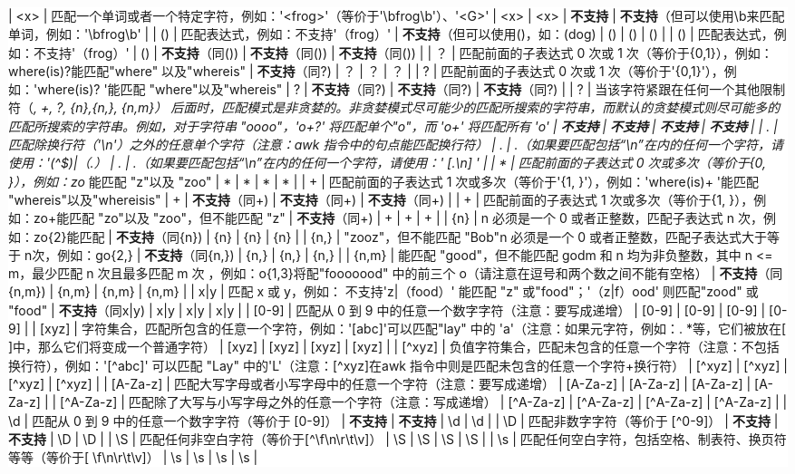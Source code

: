 | \<x\>      | 匹配一个单词或者一个特定字符，例如：'\<frog\>'（等价于'\bfrog\b'）、'\<G\>' | \<x\>                                   | \<x\>                                                        | **不支持**        | **不支持**（但可以使用\b来匹配单词，例如：'\bfrog\b'       |
| ()         | 匹配表达式，例如：不支持'（frog）'                           | **不支持**（但可以使用\(\)，如：\(dog\) | ()                                                           | ()                | ()                                                         |
| \(\)       | 匹配表达式，例如：不支持'（frog）'                           | \(\)                                    | **不支持**（同())                                            | **不支持**（同()) | **不支持**（同())                                          |
| ？         | 匹配前面的子表达式 0 次或 1 次（等价于{0,1}），例如：where(is)?能匹配"where" 以及"whereis" | **不支持**（同\?)                       | ？                                                           | ？                | ？                                                         |
| \?         | 匹配前面的子表达式 0 次或 1 次（等价于'\{0,1\}'），例如：'where\(is\)\? '能匹配 "where"以及"whereis" | \?                                      | **不支持**（同?)                                             | **不支持**（同?)  | **不支持**（同?)                                           |
| ?          | 当该字符紧跟在任何一个其他限制符（*, +, ?, {n},{n,}, {n,m}） 后面时，匹配模式是非贪婪的。非贪婪模式尽可能少的匹配所搜索的字符串，而默认的贪婪模式则尽可能多的匹配所搜索的字符串。例如，对于字符串 "oooo"，'o+?' 将匹配单个"o"，而 'o+' 将匹配所有 'o' | **不支持**                              | **不支持**                                                   | **不支持**        | **不支持**                                                 |
| .          | 匹配除换行符（'\n'）之外的任意单个字符（注意：awk 指令中的句点能匹配换行符） | .                                       | .（如果要匹配包括“\n”在内的任何一个字符，请使用：'(^$)\|（.） | .                 | .（如果要匹配包括“\n”在内的任何一个字符，请使用：' [.\n] ' |
| *          | 匹配前面的子表达式 0 次或多次（等价于{0, }），例如：zo* 能匹配 "z"以及 "zoo" | *                                       | *                                                            | *                 | *                                                          |
| \+         | 匹配前面的子表达式 1 次或多次（等价于'\{1, \}'），例如：'where\(is\)\+ '能匹配 "whereis"以及"whereisis" | \+                                      | **不支持**（同+)                                             | **不支持**（同+)  | **不支持**（同+)                                           |
| +          | 匹配前面的子表达式 1 次或多次（等价于{1, }），例如：zo+能匹配 "zo"以及 "zoo"，但不能匹配 "z" | **不支持**（同\+)                       | +                                                            | +                 | +                                                          |
| {n}        | n 必须是一个 0 或者正整数，匹配子表达式 n 次，例如：zo{2}能匹配 | **不支持**（同\{n\})                    | {n}                                                          | {n}               | {n}                                                        |
| {n,}       | "zooz"，但不能匹配 "Bob"n 必须是一个 0 或者正整数，匹配子表达式大于等于 n次，例如：go{2,} | **不支持**（同\{n,\})                   | {n,}                                                         | {n,}              | {n,}                                                       |
| {n,m}      | 能匹配 "good"，但不能匹配 godm 和 n 均为非负整数，其中 n <= m，最少匹配 n 次且最多匹配 m 次 ，例如：o{1,3}将配"fooooood" 中的前三个 o（请注意在逗号和两个数之间不能有空格） | **不支持**（同\{n,m\})                  | {n,m}                                                        | {n,m}             | {n,m}                                                      |
| x\|y       | 匹配 x 或 y，例如： 不支持'z\|（food）' 能匹配 "z" 或"food"；'（z\|f）ood' 则匹配"zood" 或 "food" | **不支持**（同x\|y)                     | x\|y                                                         | x\|y              | x\|y                                                       |
| [0-9]      | 匹配从 0 到 9 中的任意一个数字字符（注意：要写成递增）       | [0-9]                                   | [0-9]                                                        | [0-9]             | [0-9]                                                      |
| [xyz]      | 字符集合，匹配所包含的任意一个字符，例如：'[abc]'可以匹配"lay" 中的 'a'（注意：如果元字符，例如：. *等，它们被放在[ ]中，那么它们将变成一个普通字符） | [xyz]                                   | [xyz]                                                        | [xyz]             | [xyz]                                                      |
| [^xyz]     | 负值字符集合，匹配未包含的任意一个字符（注意：不包括换行符），例如：'[^abc]' 可以匹配 "Lay" 中的'L'（注意：[^xyz]在awk 指令中则是匹配未包含的任意一个字符+换行符） | [^xyz]                                  | [^xyz]                                                       | [^xyz]            | [^xyz]                                                     |
| [A-Za-z]   | 匹配大写字母或者小写字母中的任意一个字符（注意：要写成递增） | [A-Za-z]                                | [A-Za-z]                                                     | [A-Za-z]          | [A-Za-z]                                                   |
| [^A-Za-z]  | 匹配除了大写与小写字母之外的任意一个字符（注意：写成递增）   | [^A-Za-z]                               | [^A-Za-z]                                                    | [^A-Za-z]         | [^A-Za-z]                                                  |
| \d         | 匹配从 0 到 9 中的任意一个数字字符（等价于 [0-9]）           | **不支持**                              | **不支持**                                                   | \d                | \d                                                         |
| \D         | 匹配非数字字符（等价于 [^0-9]）                              | **不支持**                              | **不支持**                                                   | \D                | \D                                                         |
| \S         | 匹配任何非空白字符（等价于[^\f\n\r\t\v]）                    | \S                                      | \S                                                           | \S                | \S                                                         |
| \s         | 匹配任何空白字符，包括空格、制表符、换页符等等（等价于[ \f\n\r\t\v]） | \s                                      | \s                                                           | \s                | \s                                                         |